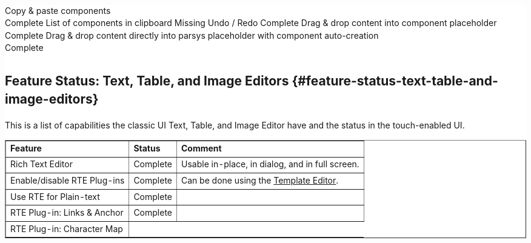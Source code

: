   <tr>
   <td>Copy &amp; paste components<br /> </td> 
   <td>Complete</td> 
   <td> </td> 
  </tr>
  <tr>
   <td>List of components in clipboard</td> 
   <td>Missing</td> 
   <td> </td> 
  </tr>
  <tr>
   <td>Undo / Redo</td> 
   <td>Complete</td> 
   <td> </td> 
  </tr>
  <tr>
   <td>Drag &amp; drop content into component placeholder</td> 
   <td>Complete</td> 
   <td> </td> 
  </tr>
  <tr>
   <td>Drag &amp; drop content directly into parsys placeholder with component auto-creation<br /> </td> 
   <td>Complete</td> 
   <td> </td> 
  </tr>
 </tbody>
</table>

## Feature Status: Text, Table, and Image Editors {#feature-status-text-table-and-image-editors}

This is a list of capabilities the classic UI Text, Table, and Image Editor have and the status in the touch-enabled UI.

<table border="1" cellpadding="1" cellspacing="0" width="100%"> 
 <tbody>
  <tr>
   <td><strong>Feature</strong></td> 
   <td><strong>Status </strong></td> 
   <td><strong>Comment<br /> </strong></td> 
  </tr>
  <tr>
   <td>Rich Text Editor</td> 
   <td>Complete</td> 
   <td>Usable in-place, in dialog, and in full screen.</td> 
  </tr>
  <tr>
   <td>Enable/disable RTE Plug-ins</td> 
   <td>Complete<br /> </td> 
   <td>Can be done using the <a href="../sites/authoring/using/templates.md">Template Editor</a>.</td> 
  </tr>
  <tr>
   <td>Use RTE for Plain-text</td> 
   <td>Complete<br /> </td> 
   <td> </td> 
  </tr>
  <tr>
   <td>RTE Plug-in: Links &amp; Anchor</td> 
   <td>Complete</td> 
   <td> </td> 
  </tr>
  <tr>
   <td>RTE Plug-in: Character Map</td> 